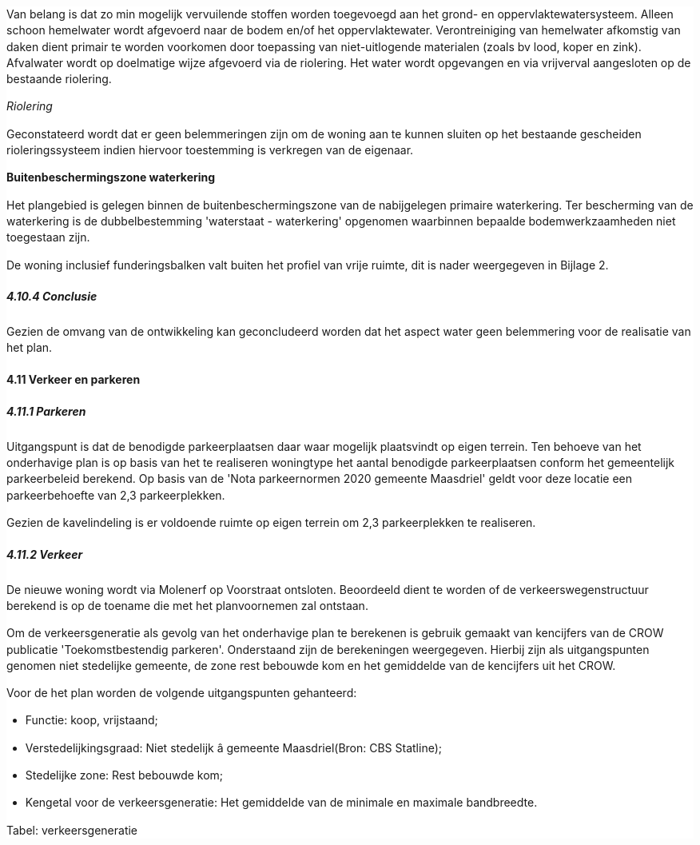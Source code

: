 Van belang is dat zo min mogelijk vervuilende stoffen worden toegevoegd aan het grond\- en oppervlaktewatersysteem. Alleen schoon hemelwater wordt afgevoerd naar de bodem en/of het oppervlaktewater. Verontreiniging van hemelwater afkomstig van daken dient primair te worden voorkomen door toepassing van niet\-uitlogende materialen (zoals bv lood, koper en zink). Afvalwater wordt op doelmatige wijze afgevoerd via de riolering. Het water wordt opgevangen en via vrijverval aangesloten op de bestaande riolering.

*Riolering*

Geconstateerd wordt dat er geen belemmeringen zijn om de woning aan te kunnen sluiten op het bestaande gescheiden rioleringssysteem indien hiervoor toestemming is verkregen van de eigenaar.

**Buitenbeschermingszone waterkering**

Het plangebied is gelegen binnen de buitenbeschermingszone van de nabijgelegen primaire waterkering. Ter bescherming van de waterkering is de dubbelbestemming 'waterstaat \- waterkering' opgenomen waarbinnen bepaalde bodemwerkzaamheden niet toegestaan zijn.

De woning inclusief funderingsbalken valt buiten het profiel van vrije ruimte, dit is nader weergegeven in Bijlage 2.

##### 4\.10\.4 Conclusie

Gezien de omvang van de ontwikkeling kan geconcludeerd worden dat het aspect water geen belemmering voor de realisatie van het plan.

#### 4\.11 Verkeer en parkeren

##### 4\.11\.1 Parkeren

Uitgangspunt is dat de benodigde parkeerplaatsen daar waar mogelijk plaatsvindt op eigen terrein. Ten behoeve van het onderhavige plan is op basis van het te realiseren woningtype het aantal benodigde parkeerplaatsen conform het gemeentelijk parkeerbeleid berekend. Op basis van de 'Nota parkeernormen 2020 gemeente Maasdriel' geldt voor deze locatie een parkeerbehoefte van 2,3 parkeerplekken.

Gezien de kavelindeling is er voldoende ruimte op eigen terrein om 2,3 parkeerplekken te realiseren.

##### 4\.11\.2 Verkeer

De nieuwe woning wordt via Molenerf op Voorstraat ontsloten. Beoordeeld dient te worden of de verkeerswegenstructuur berekend is op de toename die met het planvoornemen zal ontstaan.

Om de verkeersgeneratie als gevolg van het onderhavige plan te berekenen is gebruik gemaakt van kencijfers van de CROW publicatie 'Toekomstbestendig parkeren'. Onderstaand zijn de berekeningen weergegeven. Hierbij zijn als uitgangspunten genomen niet stedelijke gemeente, de zone rest bebouwde kom en het gemiddelde van de kencijfers uit het CROW.

Voor de het plan worden de volgende uitgangspunten gehanteerd:

* Functie: koop, vrijstaand;

* Verstedelijkingsgraad: Niet stedelijk â gemeente Maasdriel(Bron: CBS Statline);

* Stedelijke zone: Rest bebouwde kom;

* Kengetal voor de verkeersgeneratie: Het gemiddelde van de minimale en maximale bandbreedte.

Tabel: verkeersgeneratie
